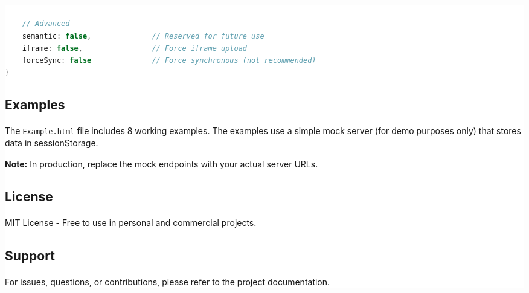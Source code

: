 ```javascript

	// Advanced
	semantic: false,              // Reserved for future use
	iframe: false,                // Force iframe upload
	forceSync: false              // Force synchronous (not recommended)
}
```

## Examples

The `Example.html` file includes 8 working examples. The examples use a simple mock server (for demo purposes only) that stores data in sessionStorage.

**Note:** In production, replace the mock endpoints with your actual server URLs.

## License

MIT License - Free to use in personal and commercial projects.

## Support

For issues, questions, or contributions, please refer to the project documentation.